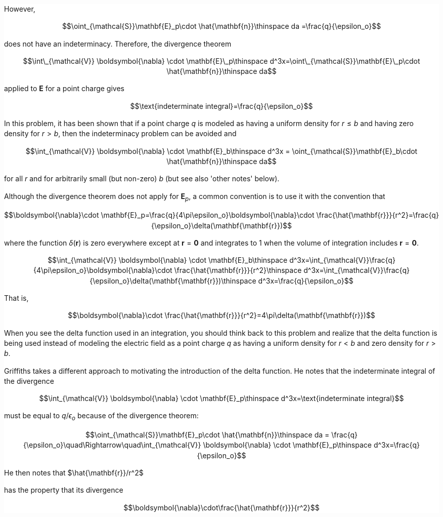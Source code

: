 However,

$$\oint_{\mathcal{S}}\mathbf{E}_p\cdot \hat{\mathbf{n}}\thinspace da =\frac{q}{\epsilon_o}$$

does not have an indeterminacy. Therefore, the divergence theorem

$$\int\_{\mathcal{V}} \boldsymbol{\nabla} \cdot \mathbf{E}\_p\thinspace d^3x=\oint\_{\mathcal{S}}\mathbf{E}\_p\cdot \hat{\mathbf{n}}\thinspace da$$

applied to $\mathbf{E}$ for a point charge gives

$$\text{indeterminate integral}=\frac{q}{\epsilon_o}$$

In this problem, it has been shown that if a point charge $q$ is modeled as having a uniform density for $r\le b$ and having zero density for $r\gt b$, then the indeterminacy problem can be avoided and

$$\int_{\mathcal{V}} \boldsymbol{\nabla} \cdot \mathbf{E}_b\thinspace d^3x = \oint_{\mathcal{S}}\mathbf{E}_b\cdot \hat{\mathbf{n}}\thinspace da$$

for all $r$ and for arbitrarily small (but non-zero) $b$ (but see also 'other notes' below).

Although the divergence theorem does not apply for $\mathbf{E}_p$, a common convention is to use it with the convention that

$$\boldsymbol{\nabla}\cdot \mathbf{E}_p=\frac{q}{4\pi\epsilon_o}\boldsymbol{\nabla}\cdot \frac{\hat{\mathbf{r}}}{r^2}=\frac{q}{\epsilon_o}\delta(\mathbf{\mathbf{r}})$$

where the function $\delta(\mathbf{\mathbf{r}})$ is zero everywhere except at $\mathbf{r}=\mathbf{0}$ and integrates to 1 when the volume of integration includes $\mathbf{r}=\mathbf{0}$.

$$\int_{\mathcal{V}} \boldsymbol{\nabla} \cdot \mathbf{E}_b\thinspace d^3x=\int_{\mathcal{V}}\frac{q}{4\pi\epsilon_o}\boldsymbol{\nabla}\cdot \frac{\hat{\mathbf{r}}}{r^2}\thinspace d^3x=\int_{\mathcal{V}}\frac{q}{\epsilon_o}\delta(\mathbf{\mathbf{r}})\thinspace d^3x=\frac{q}{\epsilon_o}$$

That is,

$$\boldsymbol{\nabla}\cdot \frac{\hat{\mathbf{r}}}{r^2}=4\pi\delta(\mathbf{\mathbf{r}})$$

When you see the delta function used in an integration, you should think back to this problem and realize that the delta function is being used instead of modeling the electric field as a point charge $q$ as having a uniform density for $r\lt b$ and zero density for $r\gt b$.

Griffiths takes a different approach to motivating the introduction of the delta function. He notes that the indeterminate integral of the divergence

$$\int_{\mathcal{V}} \boldsymbol{\nabla} \cdot \mathbf{E}_p\thinspace d^3x=\text{indeterminate integral}$$

must be equal to $q/\epsilon_o$ because of the divergence theorem:

$$\oint_{\mathcal{S}}\mathbf{E}_p\cdot \hat{\mathbf{n}}\thinspace da = \frac{q}{\epsilon_o}\quad\Rightarrow\quad\int_{\mathcal{V}} \boldsymbol{\nabla} \cdot \mathbf{E}_p\thinspace d^3x=\frac{q}{\epsilon_o}$$

He then notes that $\hat{\mathbf{r}}/r^2$

has the property that its divergence

$$\boldsymbol{\nabla}\cdot\frac{\hat{\mathbf{r}}}{r^2}$$
